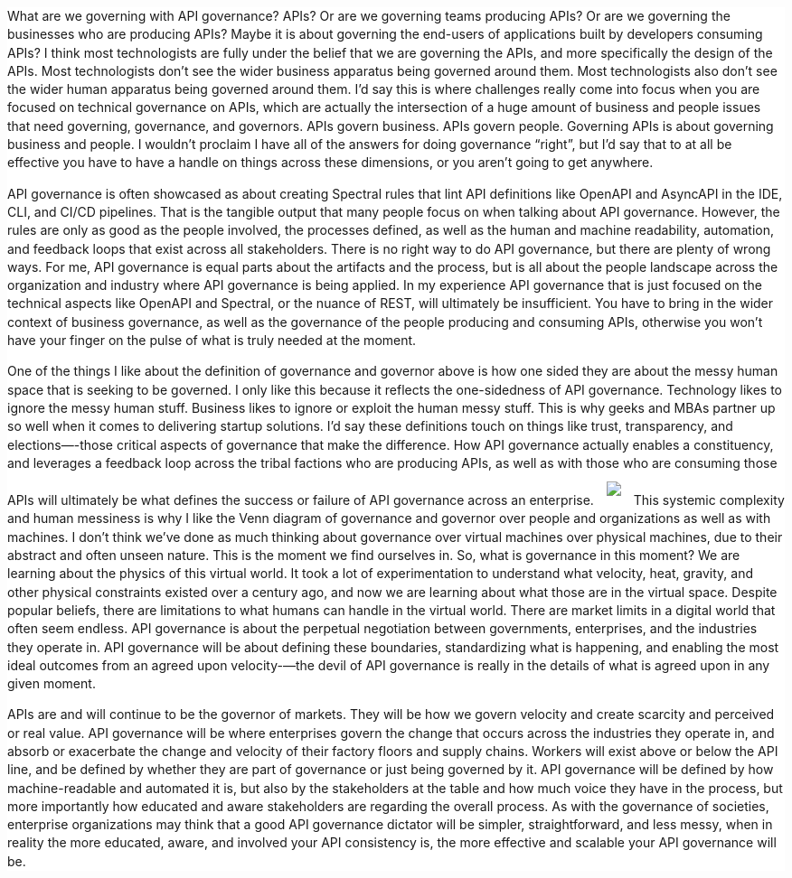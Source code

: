 What are we governing with API governance? APIs? Or are we governing teams producing APIs? Or are we governing the businesses who are producing APIs? Maybe it is about governing the end-users of applications built by developers consuming APIs? I think most technologists are fully under the belief that we are governing the APIs, and more specifically the design of the APIs. Most technologists don’t see the wider business apparatus being governed around them. Most technologists also don’t see the wider human apparatus being governed around them. I’d say this is where challenges really come into focus when you are focused on technical governance on APIs, which are actually the intersection of a huge amount of business and people issues that need governing, governance, and governors. APIs govern business. APIs govern people. Governing APIs is about governing business and people. I wouldn’t proclaim I have all of the answers for doing governance “right”, but I’d say that to at all be effective you have to have a handle on things across these dimensions, or you aren’t going to get anywhere.

API governance is often showcased as about creating Spectral rules that lint API definitions like OpenAPI and AsyncAPI in the IDE, CLI, and CI/CD pipelines. That is the tangible output that many people focus on when talking about API governance. However, the rules are only as good as the people involved, the processes defined, as well as the human and machine readability, automation, and feedback loops that exist across all stakeholders. There is no right way to do API governance, but there are plenty of wrong ways. For me, API governance is equal parts about the artifacts and the process, but is all about the people landscape across the organization and industry where API governance is being applied. In my experience API governance that is just focused on the technical aspects like OpenAPI and Spectral, or the nuance of REST, will ultimately be insufficient. You have to bring in the wider context of business governance, as well as the governance of the people producing and consuming APIs, otherwise you won’t have your finger on the pulse of what is truly needed at the moment.

One of the things I like about the definition of governance and governor above is how one sided they are about the messy human space that is seeking to be governed. I only like this because it reflects the one-sidedness of API governance. Technology likes to ignore the messy human stuff. Business likes to ignore or exploit the human messy stuff. This is why geeks and MBAs partner up so well when it comes to delivering startup solutions. I’d say these definitions touch on things like trust, transparency, and elections—-those critical aspects of governance that make the difference. How API governance actually enables a constituency, and leverages a feedback loop across the tribal factions who are producing APIs, as well as with those who are consuming those APIs will ultimately be what defines the success or failure of API governance across an enterprise.
<img src="https://kinlane-productions2.s3.amazonaws.com/algorotoscope-master/america-immigration_dumping-ground-docks-ships-cranes.jpg" width="100%" style="padding: 10px;">
This systemic complexity and human messiness is why I like the Venn diagram of governance and governor over people and organizations as well as with machines. I don’t think we’ve done as much thinking about governance over virtual machines over physical machines, due to their abstract and often unseen nature. This is the moment we find ourselves in. So, what is governance in this moment? We are learning about the physics of this virtual world. It took a lot of experimentation to understand what velocity, heat, gravity, and other physical constraints existed over a century ago, and now we are learning about what those are in the virtual space. Despite popular beliefs, there are limitations to what humans can handle in the virtual world. There are market limits in a digital world that often seem endless. API governance is about the perpetual negotiation between governments, enterprises, and the industries they operate in. API governance will be about defining these boundaries, standardizing what is happening, and enabling the most ideal outcomes from an agreed upon velocity-—the devil of API governance is really in the details of what is agreed upon in any given moment.

APIs are and will continue to be the governor of markets. They will be how we govern velocity and create scarcity and perceived or real value. API governance will be where enterprises govern the change that occurs across the industries they operate in, and absorb or exacerbate the change and velocity of their factory floors and supply chains. Workers will exist above or below the API line, and be defined by whether they are part of governance or just being governed by it. API governance will be defined by how machine-readable and automated it is, but also by the stakeholders at the table and how much voice they have in the process, but more importantly how educated and aware stakeholders are regarding the overall process. As with the governance of societies, enterprise organizations may think that a good API governance dictator will be simpler, straightforward, and less messy, when in reality the more educated, aware, and involved your API consistency is, the more effective and scalable your API governance will be.